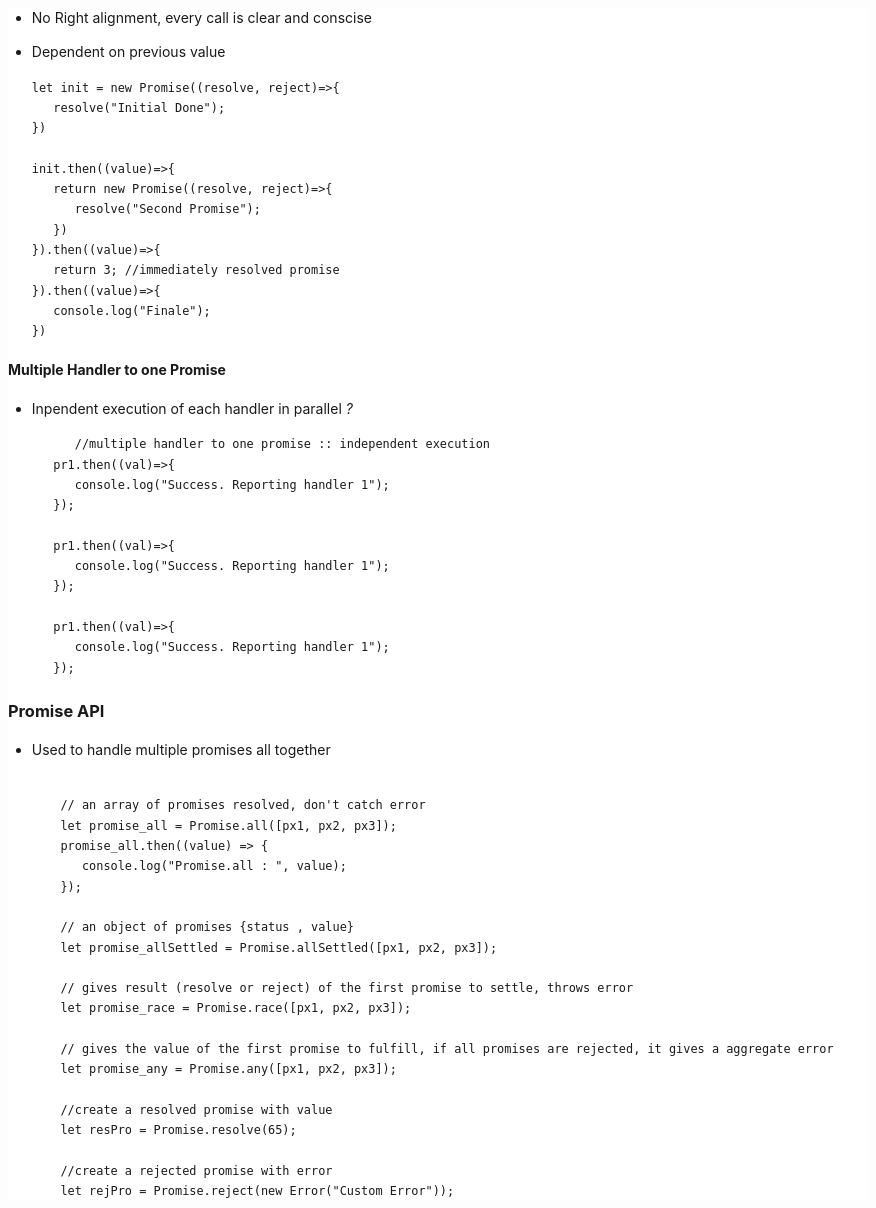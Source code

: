 - No Right alignment, every call is clear and conscise
- Dependent on previous value

   ```JS
   let init = new Promise((resolve, reject)=>{
      resolve("Initial Done");
   })

   init.then((value)=>{
      return new Promise((resolve, reject)=>{
         resolve("Second Promise");
      })
   }).then((value)=>{
      return 3; //immediately resolved promise
   }).then((value)=>{
      console.log("Finale");
   })
   ```
#### Multiple Handler to one Promise
- Inpendent execution of each handler in parallel *?*

   ```JS
         //multiple handler to one promise :: independent execution
      pr1.then((val)=>{
         console.log("Success. Reporting handler 1");
      });

      pr1.then((val)=>{
         console.log("Success. Reporting handler 1");
      });

      pr1.then((val)=>{
         console.log("Success. Reporting handler 1");
      });
   ```
### Promise API
- Used to handle multiple promises all together
  
  ```JS

      // an array of promises resolved, don't catch error
      let promise_all = Promise.all([px1, px2, px3]);
      promise_all.then((value) => {
         console.log("Promise.all : ", value);
      });

      // an object of promises {status , value}
      let promise_allSettled = Promise.allSettled([px1, px2, px3]);

      // gives result (resolve or reject) of the first promise to settle, throws error 
      let promise_race = Promise.race([px1, px2, px3]);

      // gives the value of the first promise to fulfill, if all promises are rejected, it gives a aggregate error
      let promise_any = Promise.any([px1, px2, px3]);

      //create a resolved promise with value
      let resPro = Promise.resolve(65);

      //create a rejected promise with error
      let rejPro = Promise.reject(new Error("Custom Error"));

  ```
